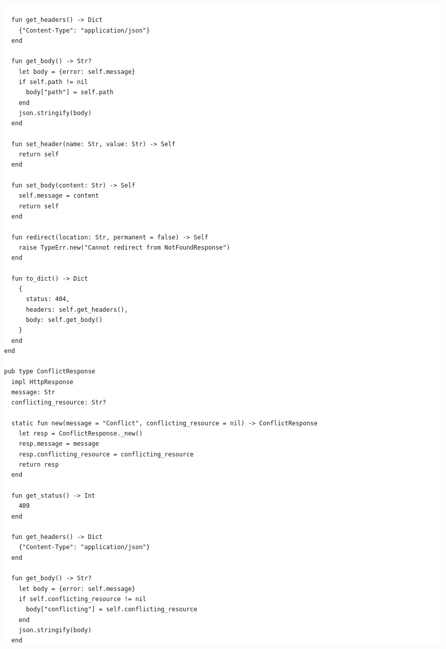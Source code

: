 ```quest

  fun get_headers() -> Dict
    {"Content-Type": "application/json"}
  end

  fun get_body() -> Str?
    let body = {error: self.message}
    if self.path != nil
      body["path"] = self.path
    end
    json.stringify(body)
  end

  fun set_header(name: Str, value: Str) -> Self
    return self
  end

  fun set_body(content: Str) -> Self
    self.message = content
    return self
  end

  fun redirect(location: Str, permanent = false) -> Self
    raise TypeErr.new("Cannot redirect from NotFoundResponse")
  end

  fun to_dict() -> Dict
    {
      status: 404,
      headers: self.get_headers(),
      body: self.get_body()
    }
  end
end

pub type ConflictResponse
  impl HttpResponse
  message: Str
  conflicting_resource: Str?

  static fun new(message = "Conflict", conflicting_resource = nil) -> ConflictResponse
    let resp = ConflictResponse._new()
    resp.message = message
    resp.conflicting_resource = conflicting_resource
    return resp
  end

  fun get_status() -> Int
    409
  end

  fun get_headers() -> Dict
    {"Content-Type": "application/json"}
  end

  fun get_body() -> Str?
    let body = {error: self.message}
    if self.conflicting_resource != nil
      body["conflicting"] = self.conflicting_resource
    end
    json.stringify(body)
  end

```